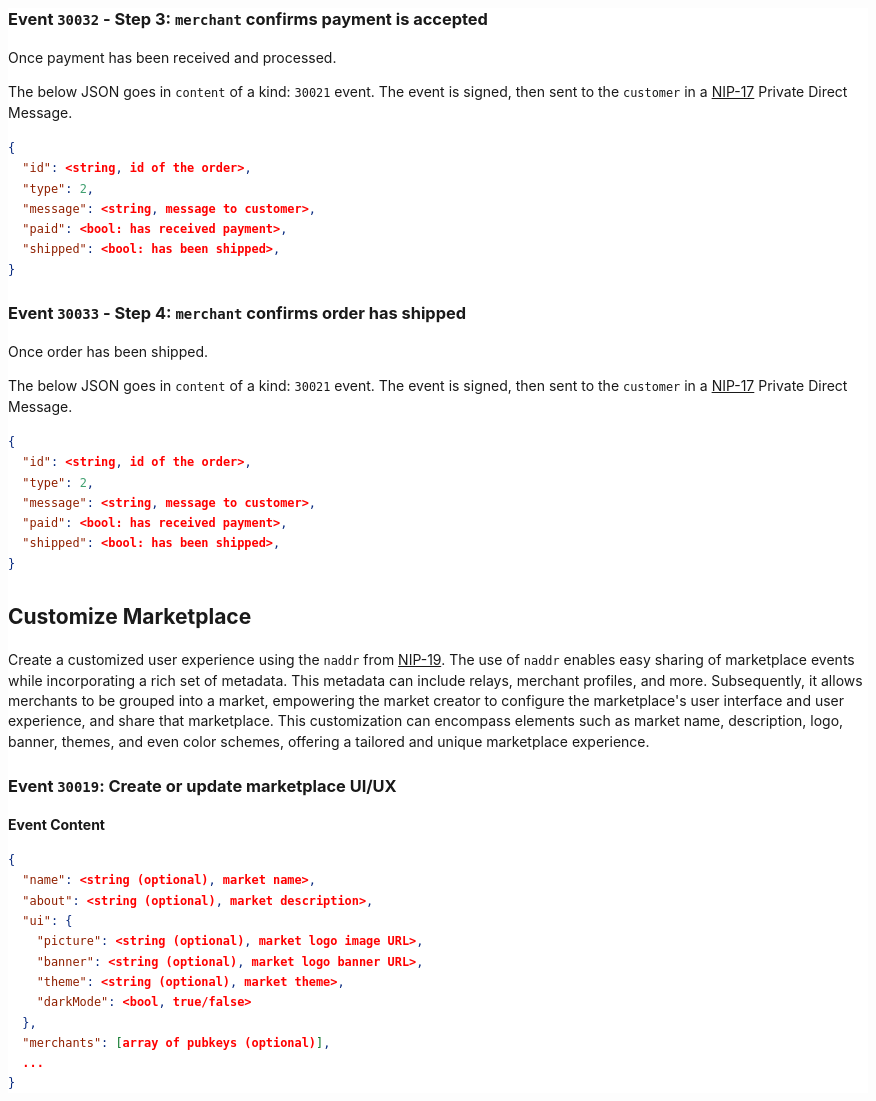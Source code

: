 ### Event `30032` - Step 3: `merchant` confirms payment is accepted

Once payment has been received and processed.

The below JSON goes in `content` of a kind: `30021` event.  The event is signed, then sent to the `customer` in a [NIP-17](17.md) Private Direct Message.

```json
{
  "id": <string, id of the order>,
  "type": 2,
  "message": <string, message to customer>,
  "paid": <bool: has received payment>,
  "shipped": <bool: has been shipped>,
}

```
### Event `30033` - Step 4: `merchant` confirms order has shipped

Once order has been shipped.

The below JSON goes in `content` of a kind: `30021` event. The event is signed, then sent to the `customer` in a [NIP-17](17.md) Private Direct Message.

```json
{
  "id": <string, id of the order>,
  "type": 2,
  "message": <string, message to customer>,
  "paid": <bool: has received payment>,
  "shipped": <bool: has been shipped>,
}
```

## Customize Marketplace

Create a customized user experience using the `naddr` from [NIP-19](19.md#shareable-identifiers-with-extra-metadata). The use of `naddr` enables easy sharing of marketplace events while incorporating a rich set of metadata. This metadata can include relays, merchant profiles, and more. Subsequently, it allows merchants to be grouped into a market, empowering the market creator to configure the marketplace's user interface and user experience, and share that marketplace. This customization can encompass elements such as market name, description, logo, banner, themes, and even color schemes, offering a tailored and unique marketplace experience.

### Event `30019`: Create or update marketplace UI/UX

**Event Content**

```json
{
  "name": <string (optional), market name>,
  "about": <string (optional), market description>,
  "ui": {
    "picture": <string (optional), market logo image URL>,
    "banner": <string (optional), market logo banner URL>,
    "theme": <string (optional), market theme>,
    "darkMode": <bool, true/false>
  },
  "merchants": [array of pubkeys (optional)],
  ...
}
```
